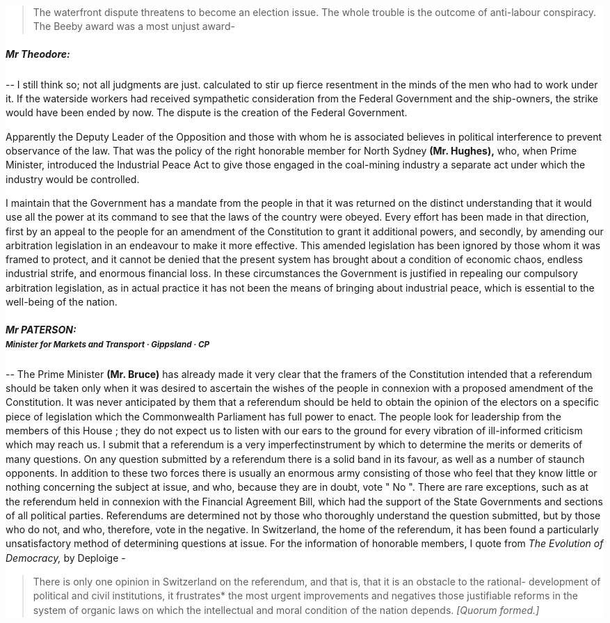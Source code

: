   >The waterfront dispute threatens to become an election issue. The whole trouble is the outcome of anti-labour conspiracy. The Beeby award was a most unjust award- 

##### Mr Theodore:

-- I still think so; not all judgments are just. calculated to stir up fierce resentment in the minds of the men who had to work under it. If the waterside workers had received sympathetic consideration from the Federal Government and the ship-owners, the strike would have been ended by now. The dispute is the creation of the Federal Government. 

Apparently the  Deputy  Leader of the Opposition and those with whom he is associated believes in political interference to prevent observance of the law. That was the policy of the right honorable member for North Sydney  **(Mr. Hughes),**  who, when Prime Minister, introduced the Industrial Peace Act to give those engaged in the coal-mining industry a separate act under which the industry would be controlled. 

I maintain that the Government has a mandate from the people in that it was returned on the distinct understanding that it would use all the power at its command to see that the laws of the country were obeyed. Every effort has been made in that direction, first by an appeal to the people for an amendment of the Constitution to grant it additional powers, and secondly, by amending our arbitration legislation in an endeavour to make it more effective. This amended legislation has been ignored by those whom it was framed to protect, and it cannot be denied that the present system has brought about a condition of economic chaos, endless industrial strife, and enormous financial loss. In these circumstances the Government is justified in repealing our compulsory arbitration legislation, as in actual practice it has not been the means of bringing about industrial peace, which is essential to the well-being of the nation. 

##### Mr PATERSON:<br><small class="text-muted">Minister for Markets and Transport &middot; Gippsland &middot; CP</small>

--  The Prime Minister  **(Mr. Bruce)**  has already made it very clear that the framers of the Constitution intended that a referendum should be taken only when it was desired to ascertain the wishes of the people in connexion with a proposed amendment of the Constitution. It was never anticipated by them that a referendum should be held to obtain the opinion of the electors on a specific piece of legislation which the Commonwealth Parliament has full power to enact. The people look for leadership from the members of this House ; they do not expect us to listen with our ears to the ground for every vibration of ill-informed criticism which may reach us. I submit that a referendum is a very imperfectinstrument by which to determine the merits or demerits of many questions. On any question submitted by a referendum there is a solid band in its favour, as well as a number of staunch opponents. In addition to these two forces there is usually an enormous army consisting of those who feel that they know little or nothing concerning the subject at issue, and who, because they are in doubt, vote " No ". There are rare exceptions, such as at the referendum held in connexion with the Financial Agreement Bill, which had the support of the State Governments and sections of all political parties. Referendums are determined not by those who thoroughly understand the question submitted, but by those who do not, and who, therefore, vote in the negative. In Switzerland, the home of the referendum, it has been found a particularly unsatisfactory method of determining questions at issue. For the information of honorable members, I quote from  *The Evolution of Democracy,*  by Deploige - 

  >There is only one opinion in Switzerland on the referendum, and that is, that it is an obstacle to the rational- development of political and civil institutions, it frustrates* the most urgent improvements and negatives those justifiable reforms in the system of organic laws on which the intellectual and moral condition of the nation depends.  *[Quorum formed.]* 
